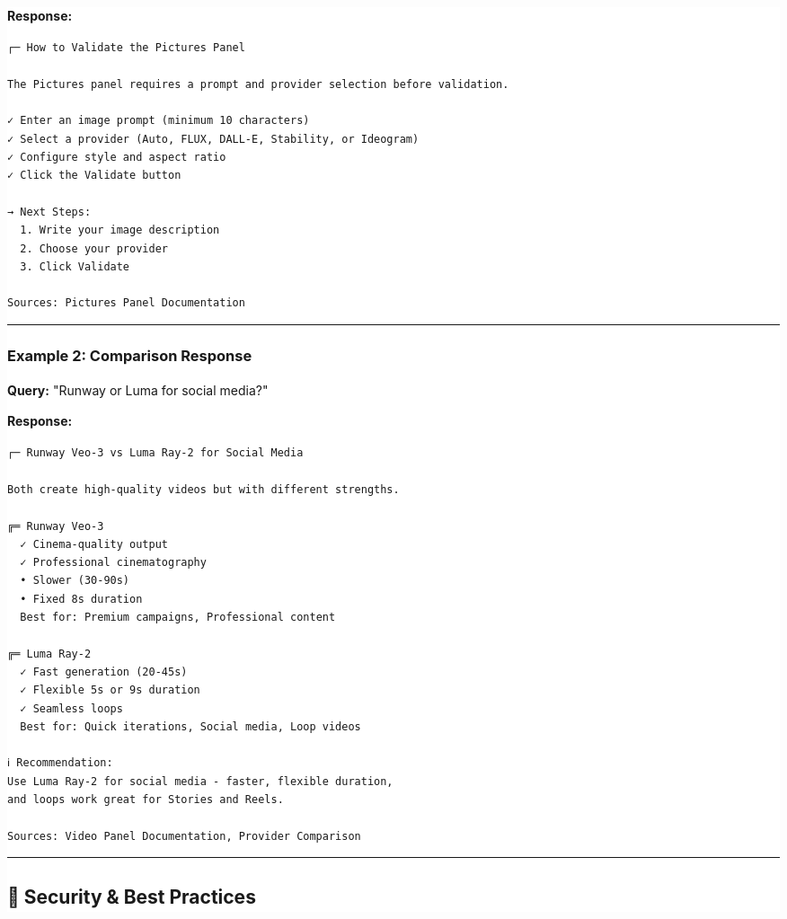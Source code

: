 **Response:**
```
┌─ How to Validate the Pictures Panel

The Pictures panel requires a prompt and provider selection before validation.

✓ Enter an image prompt (minimum 10 characters)
✓ Select a provider (Auto, FLUX, DALL-E, Stability, or Ideogram)
✓ Configure style and aspect ratio
✓ Click the Validate button

→ Next Steps:
  1. Write your image description
  2. Choose your provider
  3. Click Validate

Sources: Pictures Panel Documentation
```

---

### Example 2: Comparison Response
**Query:** "Runway or Luma for social media?"

**Response:**
```
┌─ Runway Veo-3 vs Luma Ray-2 for Social Media

Both create high-quality videos but with different strengths.

╔═ Runway Veo-3
  ✓ Cinema-quality output
  ✓ Professional cinematography
  • Slower (30-90s)
  • Fixed 8s duration
  Best for: Premium campaigns, Professional content

╔═ Luma Ray-2
  ✓ Fast generation (20-45s)
  ✓ Flexible 5s or 9s duration
  ✓ Seamless loops
  Best for: Quick iterations, Social media, Loop videos

ℹ️ Recommendation:
Use Luma Ray-2 for social media - faster, flexible duration, 
and loops work great for Stories and Reels.

Sources: Video Panel Documentation, Provider Comparison
```

---

## 🔐 Security & Best Practices
